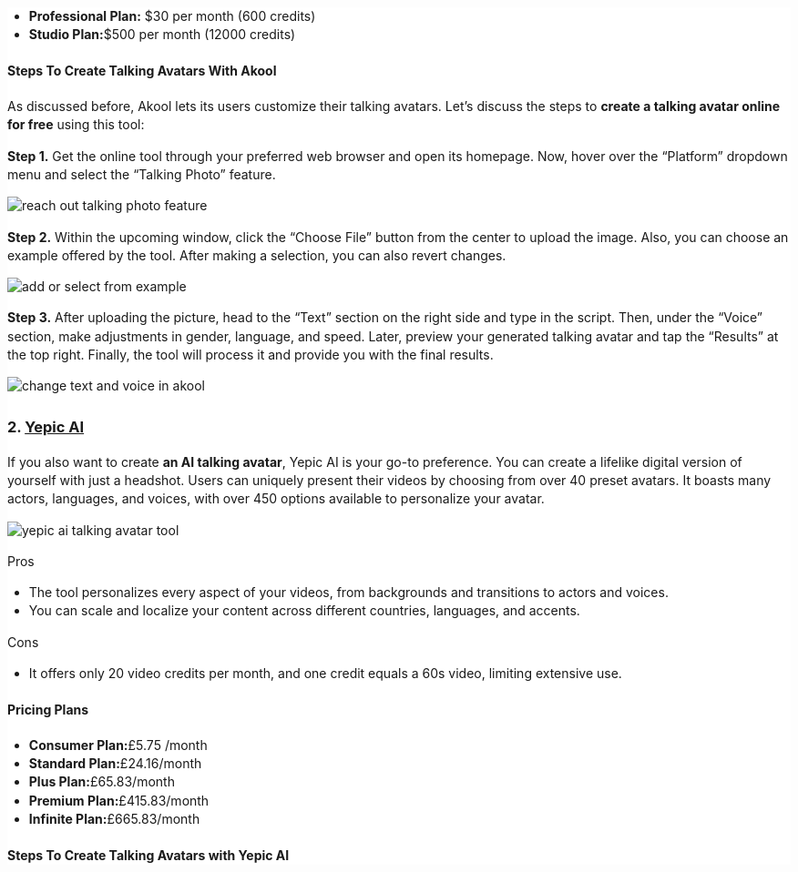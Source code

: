 * **Professional Plan:** $30 per month (600 credits)
* **Studio Plan:**$500 per month (12000 credits)

#### Steps To Create Talking Avatars With Akool

As discussed before, Akool lets its users customize their talking avatars. Let’s discuss the steps to **create a talking avatar online for free** using this tool:

**Step 1.** Get the online tool through your preferred web browser and open its homepage. Now, hover over the “Platform” dropdown menu and select the “Talking Photo” feature.

![reach out talking photo feature](https://images.wondershare.com/virbo/article/2024/02/best-tools-for-creating-talking-avatars-8.jpg)

**Step 2.** Within the upcoming window, click the “Choose File” button from the center to upload the image. Also, you can choose an example offered by the tool. After making a selection, you can also revert changes.

![add or select from example](https://images.wondershare.com/virbo/article/2024/02/best-tools-for-creating-talking-avatars-9.jpg)

**Step 3.** After uploading the picture, head to the “Text” section on the right side and type in the script. Then, under the “Voice” section, make adjustments in gender, language, and speed. Later, preview your generated talking avatar and tap the “Results” at the top right. Finally, the tool will process it and provide you with the final results.

![change text and voice in akool](https://images.wondershare.com/virbo/article/2024/02/best-tools-for-creating-talking-avatars-10.jpg)

### 2\. [Yepic AI](https://www.yepic.ai/talking-photos)

If you also want to create **an AI talking avatar**, Yepic AI is your go-to preference. You can create a lifelike digital version of yourself with just a headshot. Users can uniquely present their videos by choosing from over 40 preset avatars. It boasts many actors, languages, and voices, with over 450 options available to personalize your avatar.

![yepic ai talking avatar tool](https://images.wondershare.com/virbo/article/2024/02/best-tools-for-creating-talking-avatars-11.jpg)

Pros

* The tool personalizes every aspect of your videos, from backgrounds and transitions to actors and voices.
* You can scale and localize your content across different countries, languages, and accents.

Cons

* It offers only 20 video credits per month, and one credit equals a 60s video, limiting extensive use.

#### Pricing Plans

* **Consumer Plan:**£5.75 /month
* **Standard Plan:**£24.16/month
* **Plus Plan:**£65.83/month
* **Premium Plan:**£415.83/month
* **Infinite Plan:**£665.83/month

#### Steps To Create Talking Avatars with Yepic AI
